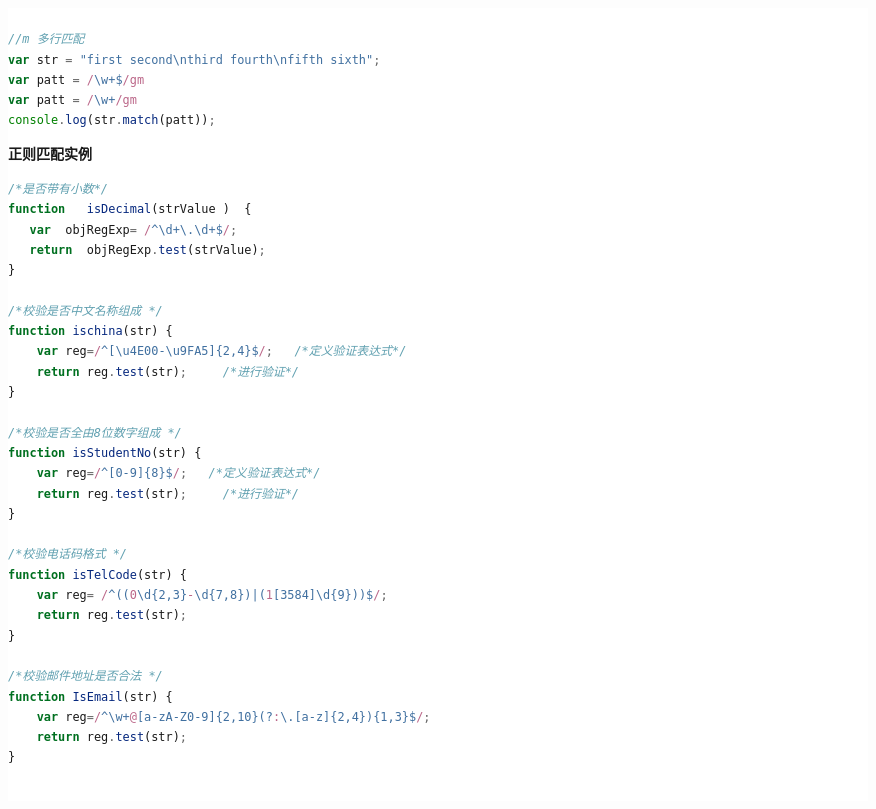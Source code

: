 ```javascript

//m 多行匹配
var str = "first second\nthird fourth\nfifth sixth";
var patt = /\w+$/gm
var patt = /\w+/gm
console.log(str.match(patt));
```

**正则匹配实例**

```javascript
/*是否带有小数*/
function   isDecimal(strValue )  {  
   var  objRegExp= /^\d+\.\d+$/;
   return  objRegExp.test(strValue);  
}  

/*校验是否中文名称组成 */
function ischina(str) {
    var reg=/^[\u4E00-\u9FA5]{2,4}$/;   /*定义验证表达式*/
    return reg.test(str);     /*进行验证*/
}

/*校验是否全由8位数字组成 */
function isStudentNo(str) {
    var reg=/^[0-9]{8}$/;   /*定义验证表达式*/
    return reg.test(str);     /*进行验证*/
}

/*校验电话码格式 */
function isTelCode(str) {
    var reg= /^((0\d{2,3}-\d{7,8})|(1[3584]\d{9}))$/;
    return reg.test(str);
}

/*校验邮件地址是否合法 */
function IsEmail(str) {
    var reg=/^\w+@[a-zA-Z0-9]{2,10}(?:\.[a-z]{2,4}){1,3}$/;
    return reg.test(str);
}
```



​      